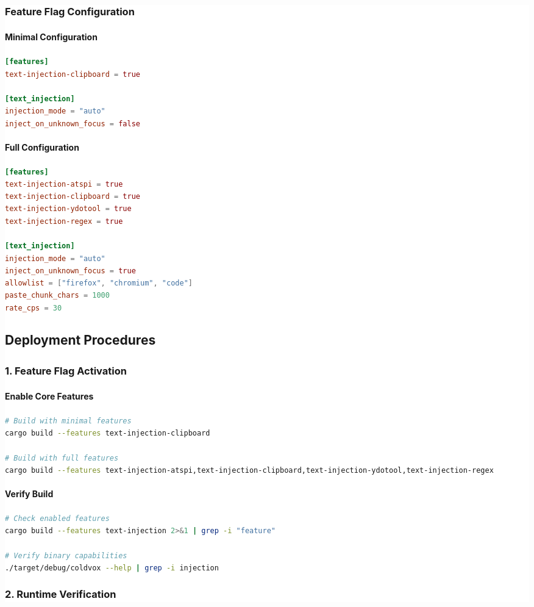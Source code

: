 ### Feature Flag Configuration

#### Minimal Configuration
```toml
[features]
text-injection-clipboard = true

[text_injection]
injection_mode = "auto"
inject_on_unknown_focus = false
```

#### Full Configuration
```toml
[features]
text-injection-atspi = true
text-injection-clipboard = true
text-injection-ydotool = true
text-injection-regex = true

[text_injection]
injection_mode = "auto"
inject_on_unknown_focus = true
allowlist = ["firefox", "chromium", "code"]
paste_chunk_chars = 1000
rate_cps = 30
```

## Deployment Procedures

### 1. Feature Flag Activation

#### Enable Core Features
```bash
# Build with minimal features
cargo build --features text-injection-clipboard

# Build with full features
cargo build --features text-injection-atspi,text-injection-clipboard,text-injection-ydotool,text-injection-regex
```

#### Verify Build
```bash
# Check enabled features
cargo build --features text-injection 2>&1 | grep -i "feature"

# Verify binary capabilities
./target/debug/coldvox --help | grep -i injection
```

### 2. Runtime Verification
